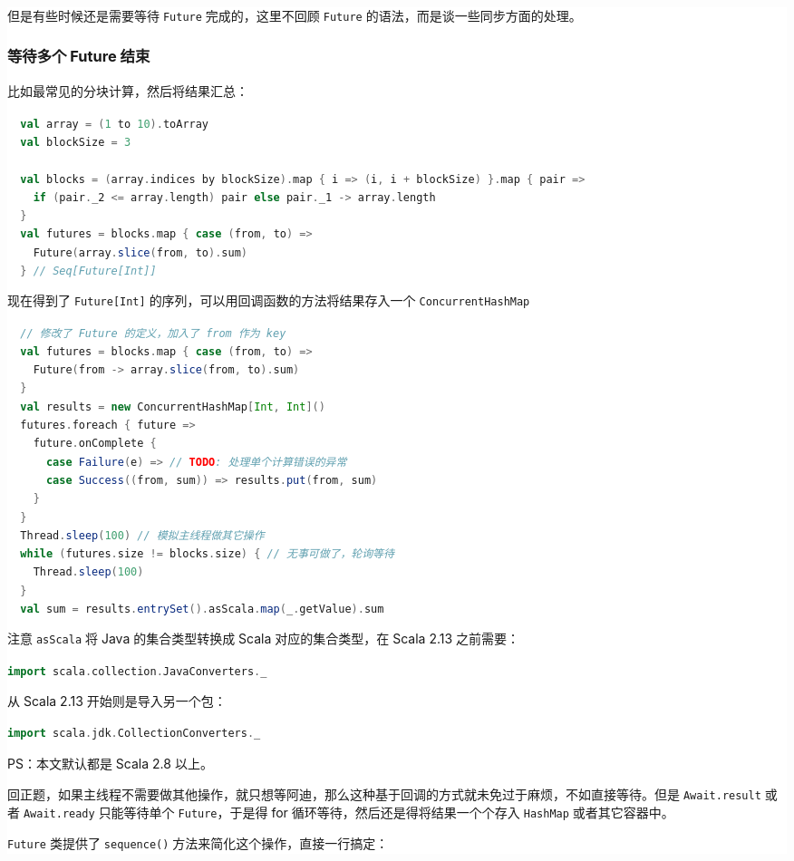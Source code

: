 但是有些时候还是需要等待 `Future` 完成的，这里不回顾 `Future` 的语法，而是谈一些同步方面的处理。

### 等待多个 Future 结束

比如最常见的分块计算，然后将结果汇总：

```scala
  val array = (1 to 10).toArray
  val blockSize = 3

  val blocks = (array.indices by blockSize).map { i => (i, i + blockSize) }.map { pair =>
    if (pair._2 <= array.length) pair else pair._1 -> array.length
  }
  val futures = blocks.map { case (from, to) =>
    Future(array.slice(from, to).sum)
  } // Seq[Future[Int]]
```

现在得到了 `Future[Int]` 的序列，可以用回调函数的方法将结果存入一个 `ConcurrentHashMap`

````scala
  // 修改了 Future 的定义，加入了 from 作为 key
  val futures = blocks.map { case (from, to) =>
    Future(from -> array.slice(from, to).sum)
  }
  val results = new ConcurrentHashMap[Int, Int]()
  futures.foreach { future =>
    future.onComplete {
      case Failure(e) => // TODO: 处理单个计算错误的异常
      case Success((from, sum)) => results.put(from, sum)
    }
  }
  Thread.sleep(100) // 模拟主线程做其它操作
  while (futures.size != blocks.size) { // 无事可做了，轮询等待
    Thread.sleep(100)
  }
  val sum = results.entrySet().asScala.map(_.getValue).sum
````

注意 `asScala` 将 Java 的集合类型转换成 Scala 对应的集合类型，在 Scala 2.13 之前需要：

```scala
import scala.collection.JavaConverters._
```

从 Scala 2.13 开始则是导入另一个包：

```scala
import scala.jdk.CollectionConverters._
```

PS：本文默认都是 Scala 2.8 以上。

回正题，如果主线程不需要做其他操作，就只想等阿迪，那么这种基于回调的方式就未免过于麻烦，不如直接等待。但是 `Await.result` 或者 `Await.ready` 只能等待单个 `Future`，于是得 for 循环等待，然后还是得将结果一个个存入 `HashMap` 或者其它容器中。

`Future` 类提供了 `sequence()` 方法来简化这个操作，直接一行搞定：
